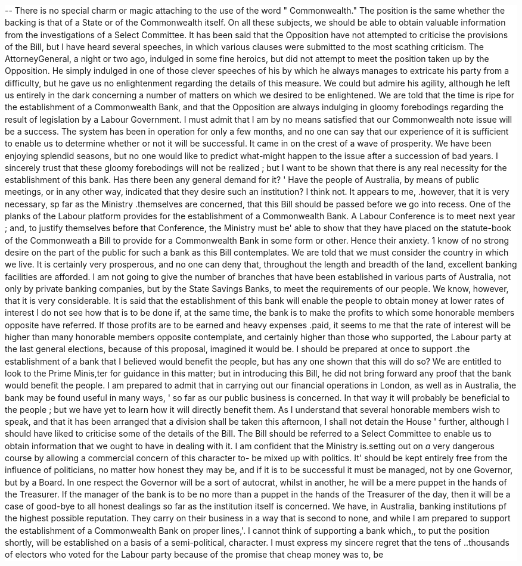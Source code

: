 -- There is no special charm or magic attaching to the use of the word " Commonwealth." The position is the same whether the backing is that of  a  State or of the Commonwealth itself. On all these subjects, we should be able to obtain valuable information from the investigations of a Select Committee. It has been said that the Opposition have not attempted to criticise the provisions of the Bill, but I have heard several speeches, in which various clauses were submitted to the most scathing criticism. The AttorneyGeneral, a night or two ago, indulged in some fine heroics, but did not attempt to meet the position taken up by the Opposition. He simply indulged in one of those clever speeches of his by which he always manages to extricate his party from a difficulty, but he gave us no enlightenment regarding the details of this measure. We could but admire his agility, although he left us entirely in the dark concerning a number of matters on which we desired to be enlightened. We are told that the time is ripe for the establishment of a Commonwealth Bank, and that the Opposition are always indulging in gloomy forebodings regarding the result of legislation by a Labour Government. I must admit that  I  am by no means satisfied that our Commonwealth note issue will be a success. The system has been in operation for only a few months, and no one can say that our experience of it is sufficient to enable us to determine whether or not it will be successful. It came in on the crest of a wave of prosperity. We have been enjoying splendid seasons, but no one would like to predict what-might happen to the issue after a succession of bad years. I sincerely trust that  these gloomy forebodings will not be realized ; but I want to be shown that there is any real necessity for the establishment of this bank. Has there been any general demand for it? ' Have the people of Australia, by means of public meetings, or in any other way, indicated that they desire such an institution? I think not. It appears to me, .however, that it is very necessary, sp far as the Ministry .themselves are concerned, that this Bill should be passed before we go into recess. One of the planks of the Labour platform provides for the establishment of a Commonwealth Bank. A Labour Conference is to meet next year ; and, to justify themselves before that Conference, the Ministry must be' able to show that they have placed on the statute-book of the Commonweath a Bill to provide for a Commonwealth Bank in some form or other. Hence their anxiety. 1 know of no strong desire on the part of the public for such a bank as this Bill contemplates. We are told that we must consider the country in which we live. It is certainly very prosperous, and no one can deny that, throughout the length and breadth of the land, excellent banking facilities are afforded. I am not going to give the number of branches that have been established in various parts of Australia, not only by private banking companies, but by the State Savings Banks, to meet the requirements of our people. We know, however, that it is very considerable. It is said that the establishment of this bank will enable the people to obtain money at lower rates of interest I do not see how that is to be done if, at the same time, the bank is to make the profits to which some honorable members opposite have referred. If those profits are to be earned and heavy expenses .paid, it seems to me that the rate of interest will be higher than many honorable members opposite contemplate, and certainly higher than those who supported, the Labour party at the last general elections, because of this proposal, imagined it would be. I should be prepared at once to support .the establishment of a bank that I believed would benefit the people, but has any one shown that this will do so? We are entitled to look to the Prime Minis,ter for guidance in this matter; but in introducing this Bill, he did not bring forward any proof that the bank would benefit the people. I am prepared to admit that in carrying out our financial operations in London, as well as in Australia, the bank may be found useful in many ways, ' so far as our public business is concerned. In that way it will probably be beneficial to the people ; but we have yet to learn how it will directly benefit them. As I understand that several honorable members wish to speak, and that it has been arranged that a division shall be taken this afternoon, I shall not detain the House ' further, although I should have liked to criticise some of the details of the Bill.  The Bill should be referred to a Select Committee to enable us to obtain information that we ought to have in dealing with it. I am confident that the Ministry is.setting out on  *a*  very dangerous course by allowing a commercial concern of this character to- be mixed up with politics. It' should be kept entirely free from the influence of politicians, no matter how honest they may be, and if it is to be successful it must be managed, not by one Governor, but by a Board. In one respect the Governor will be a sort of autocrat, whilst in another, he will be a mere puppet in the hands of the Treasurer. If the manager of the bank is to be no more than a puppet in the hands of the Treasurer of the day, then it will be a case of good-bye to all honest dealings so far as the institution itself is concerned. We have, in Australia, banking institutions pf the highest possible reputation. They carry on their business in a way that is second to none, and while I am prepared to support the establishment of a Commonwealth Bank on proper lines,'. I cannot think of supporting a bank which,, to put the position shortly, will be established on a basis of a semi-political, character. I must express my sincere regret that the tens of ..thousands of electors who voted for the Labour party because of the promise that cheap money was to, be